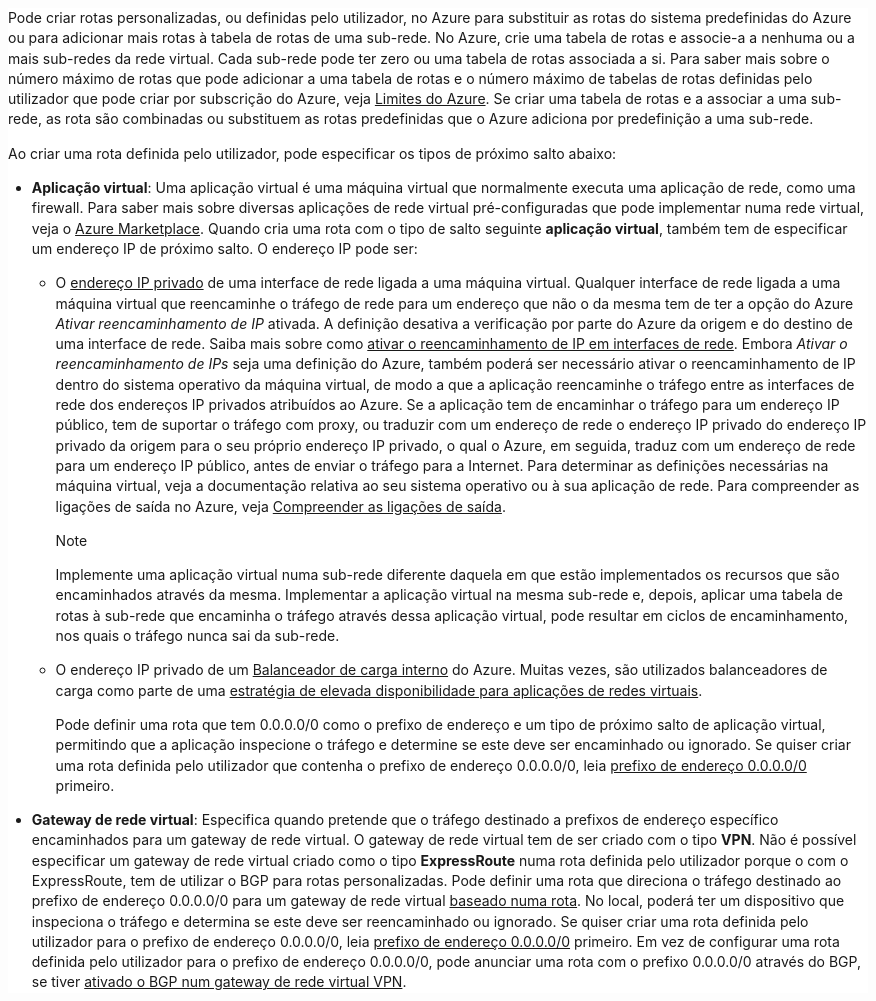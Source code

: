 Pode criar rotas personalizadas, ou definidas pelo utilizador, no Azure para substituir as rotas do sistema predefinidas do Azure ou para adicionar mais rotas à tabela de rotas de uma sub-rede. No Azure, crie uma tabela de rotas e associe-a a nenhuma ou a mais sub-redes da rede virtual. Cada sub-rede pode ter zero ou uma tabela de rotas associada a si. Para saber mais sobre o número máximo de rotas que pode adicionar a uma tabela de rotas e o número máximo de tabelas de rotas definidas pelo utilizador que pode criar por subscrição do Azure, veja [Limites do Azure](../azure-subscription-service-limits.md?toc=%2fazure%2fvirtual-network%2ftoc.json#networking-limits). Se criar uma tabela de rotas e a associar a uma sub-rede, as rota são combinadas ou substituem as rotas predefinidas que o Azure adiciona por predefinição a uma sub-rede.

Ao criar uma rota definida pelo utilizador, pode especificar os tipos de próximo salto abaixo:

- **Aplicação virtual**: Uma aplicação virtual é uma máquina virtual que normalmente executa uma aplicação de rede, como uma firewall. Para saber mais sobre diversas aplicações de rede virtual pré-configuradas que pode implementar numa rede virtual, veja o [Azure Marketplace](https://azuremarketplace.microsoft.com/marketplace/apps/category/networking?page=1&subcategories=appliances). Quando cria uma rota com o tipo de salto seguinte **aplicação virtual**, também tem de especificar um endereço IP de próximo salto. O endereço IP pode ser:

  - O [endereço IP privado](virtual-network-ip-addresses-overview-arm.md#private-ip-addresses) de uma interface de rede ligada a uma máquina virtual. Qualquer interface de rede ligada a uma máquina virtual que reencaminhe o tráfego de rede para um endereço que não o da mesma tem de ter a opção do Azure *Ativar reencaminhamento de IP* ativada. A definição desativa a verificação por parte do Azure da origem e do destino de uma interface de rede. Saiba mais sobre como [ativar o reencaminhamento de IP em interfaces de rede](virtual-network-network-interface.md#enable-or-disable-ip-forwarding). Embora *Ativar o reencaminhamento de IPs* seja uma definição do Azure, também poderá ser necessário ativar o reencaminhamento de IP dentro do sistema operativo da máquina virtual, de modo a que a aplicação reencaminhe o tráfego entre as interfaces de rede dos endereços IP privados atribuídos ao Azure. Se a aplicação tem de encaminhar o tráfego para um endereço IP público, tem de suportar o tráfego com proxy, ou traduzir com um endereço de rede o endereço IP privado do endereço IP privado da origem para o seu próprio endereço IP privado, o qual o Azure, em seguida, traduz com um endereço de rede para um endereço IP público, antes de enviar o tráfego para a Internet. Para determinar as definições necessárias na máquina virtual, veja a documentação relativa ao seu sistema operativo ou à sua aplicação de rede. Para compreender as ligações de saída no Azure, veja [Compreender as ligações de saída](../load-balancer/load-balancer-outbound-connections.md?toc=%2fazure%2fvirtual-network%2ftoc.json).

    > [!NOTE]
    > Implemente uma aplicação virtual numa sub-rede diferente daquela em que estão implementados os recursos que são encaminhados através da mesma. Implementar a aplicação virtual na mesma sub-rede e, depois, aplicar uma tabela de rotas à sub-rede que encaminha o tráfego através dessa aplicação virtual, pode resultar em ciclos de encaminhamento, nos quais o tráfego nunca sai da sub-rede.

  - O endereço IP privado de um [Balanceador de carga interno](../load-balancer/load-balancer-get-started-ilb-arm-portal.md?toc=%2fazure%2fvirtual-network%2ftoc.json) do Azure. Muitas vezes, são utilizados balanceadores de carga como parte de uma [estratégia de elevada disponibilidade para aplicações de redes virtuais](/azure/architecture/reference-architectures/dmz/nva-ha?toc=%2fazure%2fvirtual-network%2ftoc.json).

    Pode definir uma rota que tem 0.0.0.0/0 como o prefixo de endereço e um tipo de próximo salto de aplicação virtual, permitindo que a aplicação inspecione o tráfego e determine se este deve ser encaminhado ou ignorado. Se quiser criar uma rota definida pelo utilizador que contenha o prefixo de endereço 0.0.0.0/0, leia [prefixo de endereço 0.0.0.0/0](#default-route) primeiro.

- **Gateway de rede virtual**: Especifica quando pretende que o tráfego destinado a prefixos de endereço específico encaminhados para um gateway de rede virtual. O gateway de rede virtual tem de ser criado com o tipo **VPN**. Não é possível especificar um gateway de rede virtual criado como o tipo **ExpressRoute** numa rota definida pelo utilizador porque o com o ExpressRoute, tem de utilizar o BGP para rotas personalizadas. Pode definir uma rota que direciona o tráfego destinado ao prefixo de endereço 0.0.0.0/0 para um gateway de rede virtual [baseado numa rota](../vpn-gateway/vpn-gateway-about-vpn-gateway-settings.md?toc=%2fazure%2fvirtual-network%2ftoc.json#vpntype). No local, poderá ter um dispositivo que inspeciona o tráfego e determina se este deve ser reencaminhado ou ignorado. Se quiser criar uma rota definida pelo utilizador para o prefixo de endereço 0.0.0.0/0, leia [prefixo de endereço 0.0.0.0/0](#default-route) primeiro. Em vez de configurar uma rota definida pelo utilizador para o prefixo de endereço 0.0.0.0/0, pode anunciar uma rota com o prefixo 0.0.0.0/0 através do BGP, se tiver [ativado o BGP num gateway de rede virtual VPN](../vpn-gateway/vpn-gateway-bgp-resource-manager-ps.md?toc=%2fazure%2fvirtual-network%2ftoc.json).